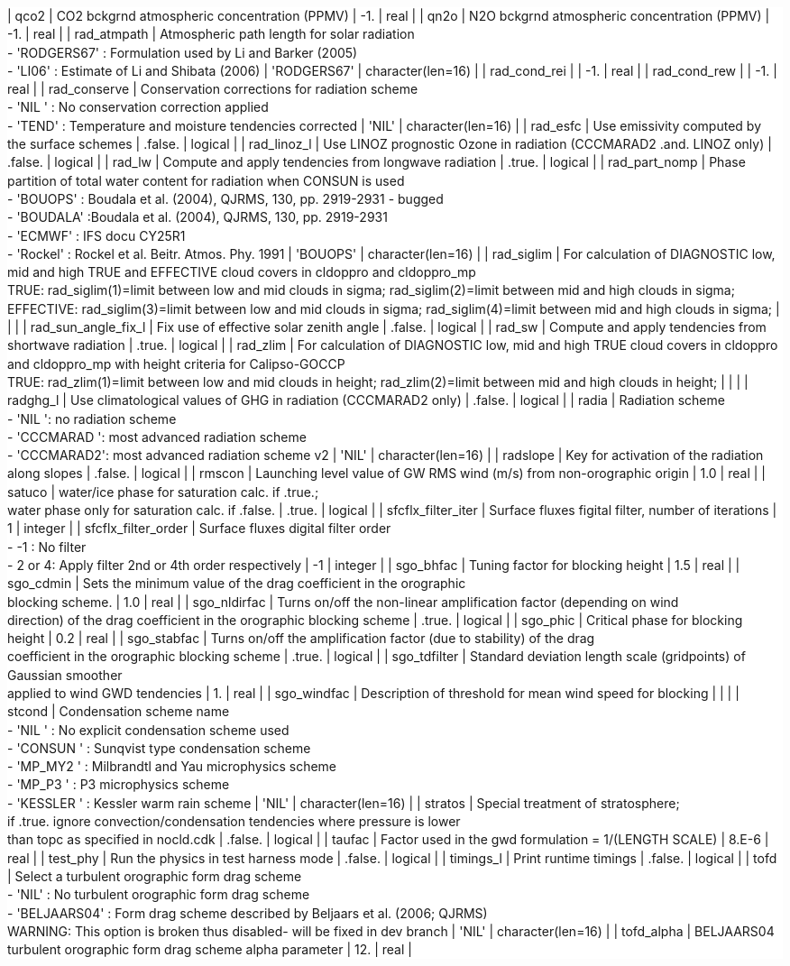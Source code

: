 | qco2 | CO2 bckgrnd atmospheric concentration (PPMV) | -1. | real |
| qn2o | N2O bckgrnd atmospheric concentration (PPMV) | -1. | real |
| rad_atmpath | Atmospheric path length for solar radiation<br>- 'RODGERS67' : Formulation used by Li and Barker (2005)<br>- 'LI06' : Estimate of  Li and Shibata (2006) | 'RODGERS67' | character(len=16) |
| rad_cond_rei |  | -1. | real |
| rad_cond_rew |  | -1. | real |
| rad_conserve | Conservation corrections for radiation scheme<br>- 'NIL ' : No conservation correction applied<br>- 'TEND' : Temperature and moisture tendencies corrected | 'NIL' | character(len=16) |
| rad_esfc | Use emissivity computed by the surface schemes | .false. | logical |
| rad_linoz_l | Use LINOZ prognostic Ozone in radiation (CCCMARAD2 .and. LINOZ only) | .false. | logical |
| rad_lw | Compute and apply tendencies from longwave radiation | .true. | logical |
| rad_part_nomp | Phase partition of total water content for radiation when CONSUN is used<br>- 'BOUOPS' : Boudala et al. (2004), QJRMS, 130, pp. 2919-2931 - bugged<br>- 'BOUDALA' :Boudala et al. (2004), QJRMS, 130, pp. 2919-2931<br>- 'ECMWF' : IFS docu CY25R1<br>- 'Rockel' : Rockel et al. Beitr. Atmos. Phy. 1991 | 'BOUOPS' | character(len=16) |
| rad_siglim | For calculation of DIAGNOSTIC low, mid and high TRUE and EFFECTIVE cloud covers in cldoppro and cldoppro_mp<br>TRUE:      rad_siglim(1)=limit between low and mid clouds in sigma; rad_siglim(2)=limit between mid and high clouds in sigma;<br>EFFECTIVE: rad_siglim(3)=limit between low and mid clouds in sigma; rad_siglim(4)=limit between mid and high clouds in sigma; |  |  |
| rad_sun_angle_fix_l | Fix use of effective solar zenith angle | .false. | logical |
| rad_sw | Compute and apply tendencies from shortwave radiation | .true. | logical |
| rad_zlim | For calculation of DIAGNOSTIC low, mid and high TRUE cloud covers in cldoppro and cldoppro_mp with height criteria for Calipso-GOCCP<br>TRUE:      rad_zlim(1)=limit between low and mid clouds in height; rad_zlim(2)=limit between mid and high clouds in height; |  |  |
| radghg_l | Use climatological values of GHG in radiation (CCCMARAD2 only) | .false. | logical |
| radia | Radiation scheme<br>- 'NIL      ': no radiation scheme<br>- 'CCCMARAD ': most advanced radiation scheme<br>- 'CCCMARAD2': most advanced radiation scheme v2 | 'NIL' | character(len=16) |
| radslope | Key for activation of the radiation along slopes | .false. | logical |
| rmscon | Launching level value of GW RMS wind (m/s) from non-orographic origin | 1.0 | real |
| satuco | water/ice phase for saturation calc. if .true.;<br>water phase only for saturation calc. if .false. | .true. | logical |
| sfcflx_filter_iter | Surface fluxes figital filter, number of iterations | 1 | integer |
| sfcflx_filter_order | Surface fluxes digital filter order<br>- -1 : No filter<br>- 2 or 4: Apply filter 2nd or 4th order respectively | -1 | integer |
| sgo_bhfac | Tuning factor for blocking height | 1.5 | real |
| sgo_cdmin | Sets the minimum value of the drag coefficient in the orographic<br>blocking scheme. | 1.0 | real |
| sgo_nldirfac | Turns on/off the non-linear amplification factor (depending on wind<br>direction) of the drag coefficient in the orographic blocking scheme | .true. | logical |
| sgo_phic | Critical phase for blocking height | 0.2 | real |
| sgo_stabfac | Turns on/off the amplification factor (due to stability) of the drag<br>coefficient in the orographic blocking scheme | .true. | logical |
| sgo_tdfilter | Standard deviation length scale (gridpoints) of Gaussian smoother<br>applied to wind GWD tendencies | 1. | real |
| sgo_windfac | Description of threshold for mean wind speed for blocking |  |  |
| stcond | Condensation scheme name<br>- 'NIL       ' : No explicit condensation scheme used<br>- 'CONSUN    ' : Sunqvist type condensation scheme<br>- 'MP_MY2    ' : Milbrandtl and Yau microphysics scheme<br>- 'MP_P3     ' : P3 microphysics scheme<br>- 'KESSLER   ' : Kessler warm rain scheme | 'NIL' | character(len=16) |
| stratos | Special treatment of stratosphere;<br>if .true. ignore convection/condensation tendencies where pressure is lower<br>than topc as specified in nocld.cdk | .false. | logical |
| taufac | Factor used in the gwd formulation = 1/(LENGTH SCALE) | 8.E-6 | real |
| test_phy | Run the physics in test harness mode | .false. | logical |
| timings_l | Print runtime timings | .false. | logical |
| tofd | Select a turbulent orographic form drag scheme<br>- 'NIL'        : No turbulent orographic form drag scheme<br>- 'BELJAARS04' : Form drag scheme described by Beljaars et al. (2006; QJRMS)<br>WARNING: This option is broken thus disabled- will be fixed in dev branch | 'NIL' | character(len=16) |
| tofd_alpha | BELJAARS04 turbulent orographic form drag scheme alpha parameter | 12. | real |
